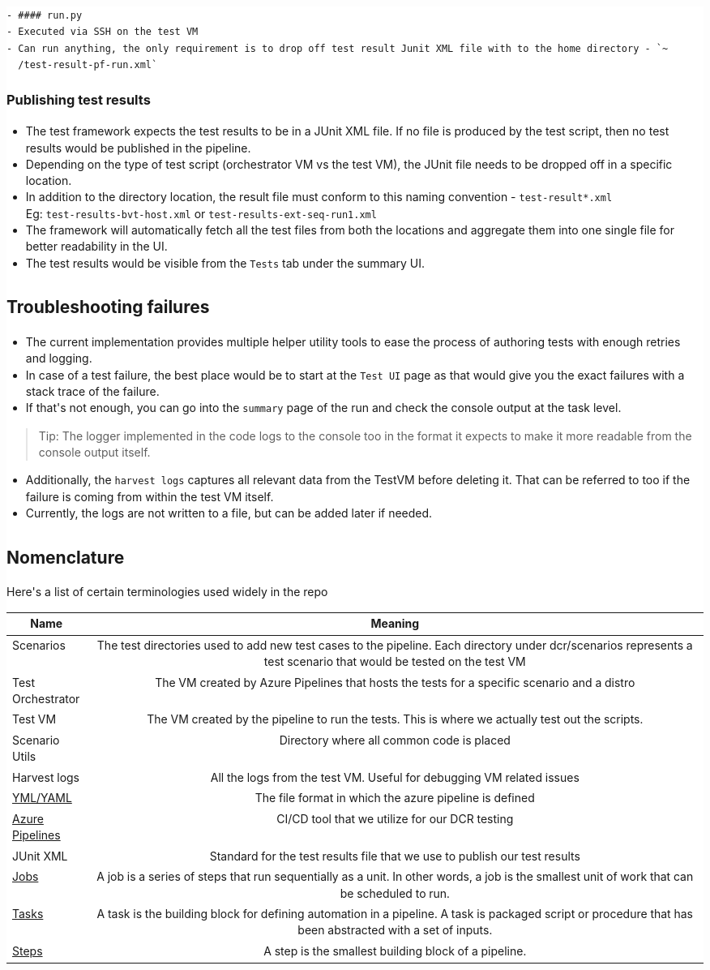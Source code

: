     - #### run.py
    - Executed via SSH on the test VM
    - Can run anything, the only requirement is to drop off test result Junit XML file with to the home directory - `~
      /test-result-pf-run.xml`
    
### Publishing test results
- The test framework expects the test results to be in a JUnit XML file. If no file is produced by the test script, then no test results would be published in the pipeline.
- Depending on the type of test script (orchestrator VM vs the test VM), the JUnit file needs to be dropped off in a specific location.
- In addition to the directory location, the result file must conform to this naming convention - `test-result*.xml` <br>
Eg: `test-results-bvt-host.xml` or `test-results-ext-seq-run1.xml`
- The framework will automatically fetch all the test files from both the locations and aggregate them into one single file for better readability in the UI.
- The test results would be visible from the `Tests` tab under the summary UI.

## Troubleshooting failures
- The current implementation provides multiple helper utility tools to ease the process of authoring tests with enough retries and logging.
- In case of a test failure, the best place would be to start at the `Test UI` page as that would give you the exact failures with a stack trace of the failure.
- If that's not enough, you can go into the `summary` page of the run and check the console output at the task level. <br>
> Tip: The logger implemented in the code logs to the console too in the format it expects to make it more readable from the console output itself.
- Additionally, the `harvest logs` captures all relevant data from the TestVM before deleting it. That can be referred to too if the failure is coming from within the test VM itself.
- Currently, the logs are not written to a file, but can be added later if needed.

## Nomenclature

Here's a list of certain terminologies used widely in the repo

| Name          | Meaning       | 
| ------------- |:-------------:| 
| Scenarios      | The test directories used to add new test cases to the pipeline. Each directory under dcr/scenarios represents a test scenario that would be tested on the test VM | 
| Test Orchestrator     | The VM created by Azure Pipelines that hosts the tests for a specific scenario and a distro        | 
| Test VM | The VM created by the pipeline to run the tests. This is where we actually test out the scripts.      |
| Scenario Utils | Directory where all common code is placed      |
| Harvest logs | All the logs from the test VM. Useful for debugging VM related issues      |
| [YML/YAML](https://docs.microsoft.com/en-us/azure/devops/pipelines/get-started/yaml-pipeline-editor?view=azure-devops) | The file format in which the azure pipeline is defined     |
| [Azure Pipelines](https://docs.microsoft.com/en-us/azure/devops/pipelines/get-started/what-is-azure-pipelines?view=azure-devops) | CI/CD tool that we utilize for our DCR testing      |
| JUnit XML | Standard for the test results file that we use to publish our test results       |
| [Jobs](https://docs.microsoft.com/en-us/azure/devops/pipelines/process/phases?view=azure-devops&tabs=yaml) | A job is a series of steps that run sequentially as a unit. In other words, a job is the smallest unit of work that can be scheduled to run.      |
| [Tasks](https://docs.microsoft.com/en-us/azure/devops/pipelines/get-started/key-pipelines-concepts?view=azure-devops#task) | A task is the building block for defining automation in a pipeline. A task is packaged script or procedure that has been abstracted with a set of inputs.      |
| [Steps](https://docs.microsoft.com/en-us/azure/devops/pipelines/get-started/key-pipelines-concepts?view=azure-devops#step) | A step is the smallest building block of a pipeline.     |



